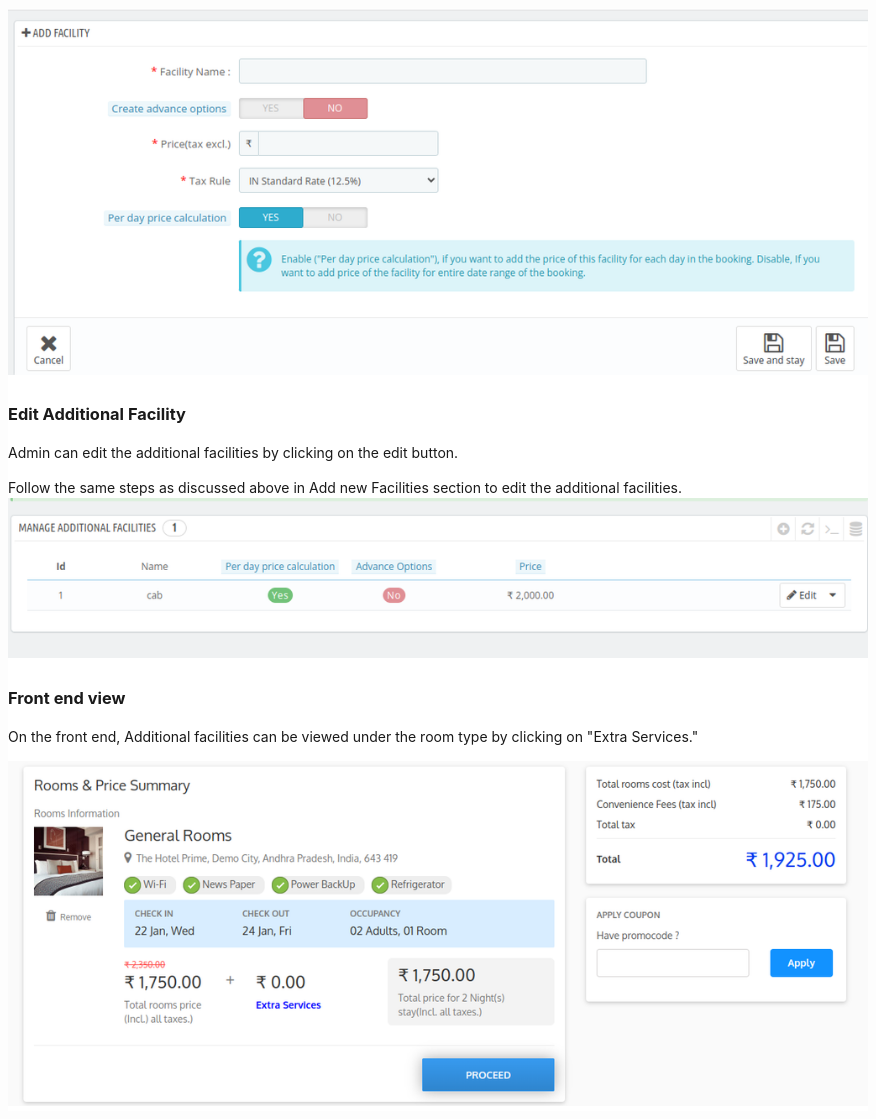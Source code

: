 ![Add facility!](./add_faci.png)

### Edit Additional Facility

Admin can edit the additional facilities by clicking on the edit button.

Follow the same steps as discussed above in Add new Facilities section to edit the additional facilities.
![edit facility!](./manage_fac.png)

### Front end view

On the front end, Additional facilities can be viewed under the room type by clicking on "Extra Services."

![extra service!](./extraaaa.png)
